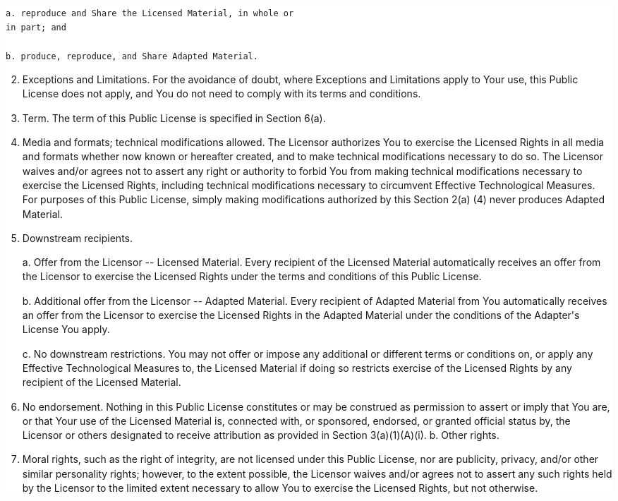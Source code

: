     a. reproduce and Share the Licensed Material, in whole or
    in part; and

    b. produce, reproduce, and Share Adapted Material.

2.  Exceptions and Limitations. For the avoidance of doubt, where
    Exceptions and Limitations apply to Your use, this Public
    License does not apply, and You do not need to comply with
    its terms and conditions.

3.  Term. The term of this Public License is specified in Section
    6(a).

4.  Media and formats; technical modifications allowed. The
    Licensor authorizes You to exercise the Licensed Rights in
    all media and formats whether now known or hereafter created,
    and to make technical modifications necessary to do so. The
    Licensor waives and/or agrees not to assert any right or
    authority to forbid You from making technical modifications
    necessary to exercise the Licensed Rights, including
    technical modifications necessary to circumvent Effective
    Technological Measures. For purposes of this Public License,
    simply making modifications authorized by this Section 2(a)
    (4) never produces Adapted Material.

5.  Downstream recipients.

    a. Offer from the Licensor -- Licensed Material. Every
    recipient of the Licensed Material automatically
    receives an offer from the Licensor to exercise the
    Licensed Rights under the terms and conditions of this
    Public License.

    b. Additional offer from the Licensor -- Adapted Material.
    Every recipient of Adapted Material from You
    automatically receives an offer from the Licensor to
    exercise the Licensed Rights in the Adapted Material
    under the conditions of the Adapter's License You apply.

    c. No downstream restrictions. You may not offer or impose
    any additional or different terms or conditions on, or
    apply any Effective Technological Measures to, the
    Licensed Material if doing so restricts exercise of the
    Licensed Rights by any recipient of the Licensed
    Material.

6.  No endorsement. Nothing in this Public License constitutes or
    may be construed as permission to assert or imply that You
    are, or that Your use of the Licensed Material is, connected
    with, or sponsored, endorsed, or granted official status by,
    the Licensor or others designated to receive attribution as
    provided in Section 3(a)(1)(A)(i).
    b. Other rights.

7.  Moral rights, such as the right of integrity, are not
    licensed under this Public License, nor are publicity,
    privacy, and/or other similar personality rights; however, to
    the extent possible, the Licensor waives and/or agrees not to
    assert any such rights held by the Licensor to the limited
    extent necessary to allow You to exercise the Licensed
    Rights, but not otherwise.
